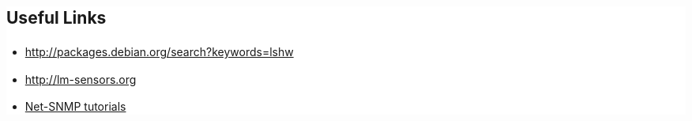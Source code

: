 ## <span>Useful Links</span>

  - <http://packages.debian.org/search?keywords=lshw>

  - <http://lm-sensors.org>

  - [Net-SNMP
    tutorials](http://net-snmp.sourceforge.net/wiki/index.php/Tutorials)

<article id="html-search-results" class="ht-content" style="display: none;">

</article>

<footer id="ht-footer">

</footer>
